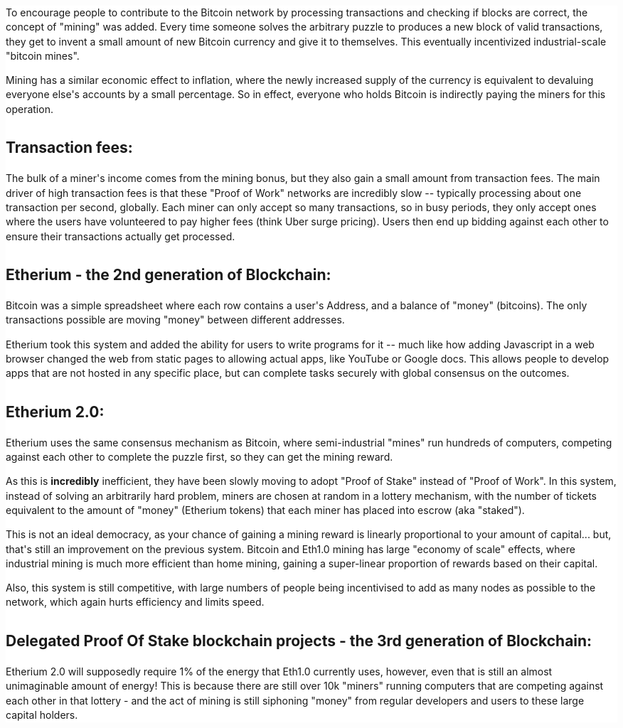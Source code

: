 To encourage people to contribute to the Bitcoin network by processing transactions and checking if blocks are correct, the concept of "mining" was added. Every time someone solves the arbitrary puzzle to produces a new block of valid transactions, they get to invent a small amount of new Bitcoin currency and give it to themselves. This eventually incentivized industrial-scale "bitcoin mines".

Mining has a similar economic effect to inflation, where the newly increased supply of the currency is equivalent to devaluing everyone else's accounts by a small percentage. So in effect, everyone who holds Bitcoin is indirectly paying the miners for this operation.

## Transaction fees:

The bulk of a miner's income comes from the mining bonus, but they also gain a small amount from transaction fees. The main driver of high transaction fees is that these "Proof of Work" networks are incredibly slow -- typically processing about one transaction per second, globally. Each miner can only accept so many transactions, so in busy periods, they only accept ones where the users have volunteered to pay higher fees (think Uber surge pricing). Users then end up bidding against each other to ensure their transactions actually get processed.

## Etherium - the 2nd generation of Blockchain:

Bitcoin was a simple spreadsheet where each row contains a user's Address, and a balance of "money" (bitcoins). The only transactions possible are moving "money" between different addresses.

Etherium took this system and added the ability for users to write programs for it -- much like how adding Javascript in a web browser changed the web from static pages to allowing actual apps, like YouTube or Google docs. This allows people to develop apps that are not hosted in any specific place, but can complete tasks securely with global consensus on the outcomes.

## Etherium 2.0:

Etherium uses the same consensus mechanism as Bitcoin, where semi-industrial "mines" run hundreds of computers, competing against each other to complete the puzzle first, so they can get the mining reward. 

As this is **incredibly** inefficient, they have been slowly moving to adopt "Proof of Stake" instead of "Proof of Work". In this system, instead of solving an arbitrarily hard problem, miners are chosen at random in a lottery mechanism, with the number of tickets equivalent to the amount of "money" (Etherium tokens) that each miner has placed into escrow (aka "staked").

This is not an ideal democracy, as your chance of gaining a mining reward is linearly proportional to your amount of capital... but, that's still an improvement on the previous system. Bitcoin and Eth1.0 mining has large "economy of scale" effects, where industrial mining is much more efficient than home mining, gaining a super-linear proportion of rewards based on their capital.

Also, this system is still competitive, with large numbers of people being incentivised to add as many nodes as possible to the network, which again hurts efficiency and limits speed.

## Delegated Proof Of Stake blockchain projects - the 3rd generation of Blockchain:

Etherium 2.0 will supposedly require 1% of the energy that Eth1.0 currently uses, however, even that is still an almost unimaginable amount of energy! This is because there are still over 10k "miners" running computers that are competing against each other in that lottery - and the act of mining is still siphoning "money" from regular developers and users to these large capital holders.
